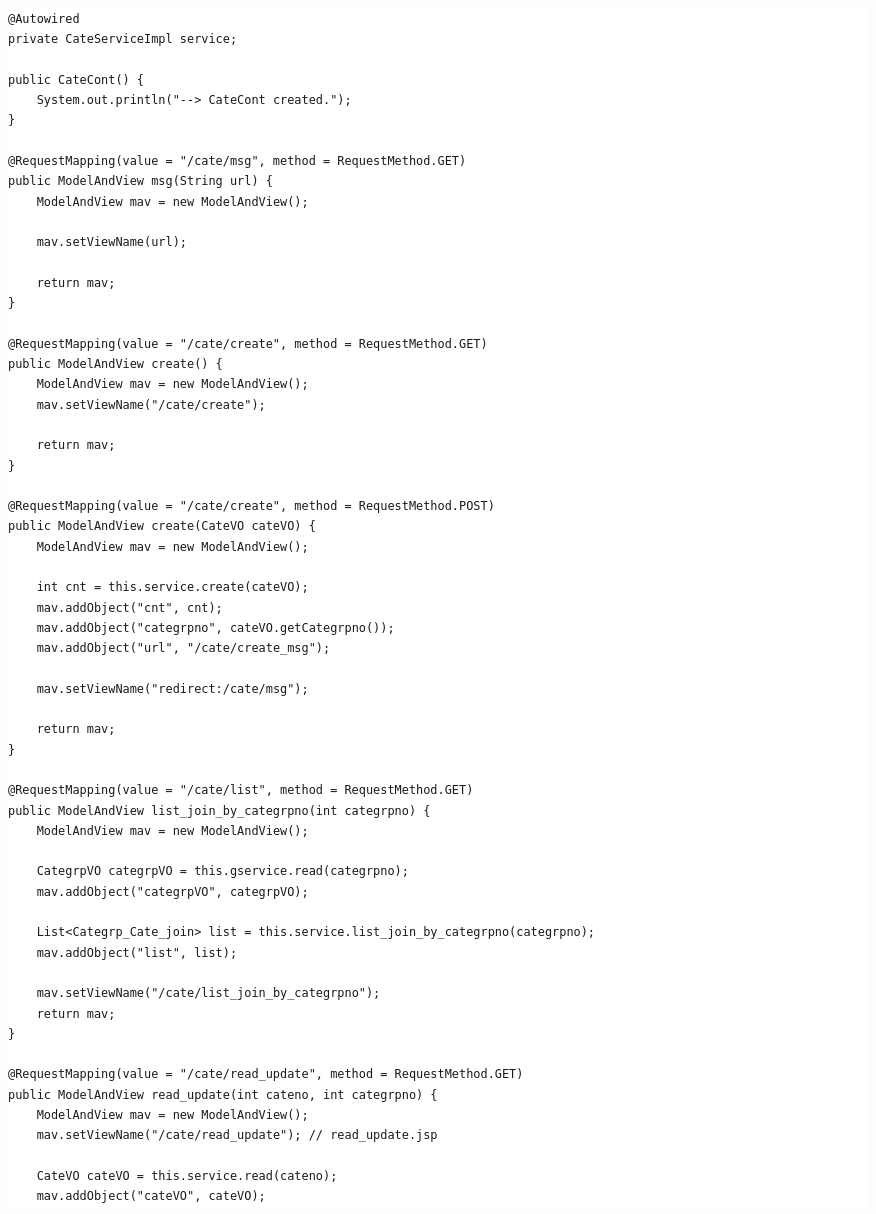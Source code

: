     @Autowired
    private CateServiceImpl service;
    
    public CateCont() {
        System.out.println("--> CateCont created.");
    }
    
    @RequestMapping(value = "/cate/msg", method = RequestMethod.GET)
    public ModelAndView msg(String url) {
        ModelAndView mav = new ModelAndView();
    
        mav.setViewName(url);
    
        return mav;
    }
    
    @RequestMapping(value = "/cate/create", method = RequestMethod.GET)
    public ModelAndView create() {
        ModelAndView mav = new ModelAndView();
        mav.setViewName("/cate/create");
    
        return mav;
    }
    
    @RequestMapping(value = "/cate/create", method = RequestMethod.POST)
    public ModelAndView create(CateVO cateVO) {
        ModelAndView mav = new ModelAndView();
    
        int cnt = this.service.create(cateVO);
        mav.addObject("cnt", cnt);
        mav.addObject("categrpno", cateVO.getCategrpno());
        mav.addObject("url", "/cate/create_msg"); 
    
        mav.setViewName("redirect:/cate/msg");
    
        return mav;
    }
    
    @RequestMapping(value = "/cate/list", method = RequestMethod.GET)
    public ModelAndView list_join_by_categrpno(int categrpno) {
        ModelAndView mav = new ModelAndView();
    
        CategrpVO categrpVO = this.gservice.read(categrpno);
        mav.addObject("categrpVO", categrpVO);
    
        List<Categrp_Cate_join> list = this.service.list_join_by_categrpno(categrpno);
        mav.addObject("list", list); 
    
        mav.setViewName("/cate/list_join_by_categrpno"); 
        return mav;
    }
    
    @RequestMapping(value = "/cate/read_update", method = RequestMethod.GET)
    public ModelAndView read_update(int cateno, int categrpno) {
        ModelAndView mav = new ModelAndView();
        mav.setViewName("/cate/read_update"); // read_update.jsp
    
        CateVO cateVO = this.service.read(cateno);
        mav.addObject("cateVO", cateVO);
    